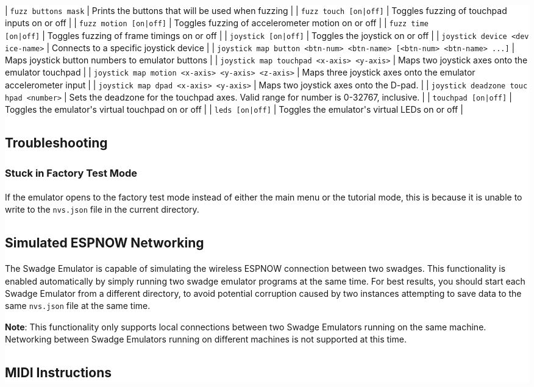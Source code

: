 | `fuzz buttons mask`      | Prints the buttons that will be used when fuzzing                                                     |
| <code>fuzz touch [on\|off]</code> | Toggles fuzzing of touchpad inputs on or off                                                 |
| <code>fuzz motion [on\|off]</code>  | Toggles fuzzing of accelerometer motion on or off                                          |
| <code>fuzz time [on\|off]</code>    | Toggles fuzzing of frame timings on or off                                                 |
| <code>joystick [on\|off]</code>     | Toggles the joystick on or off                                                             |
| `joystick device <device-name>` | Connects to a specific joystick device                                                         |
| `joystick map button <btn-num> <btn-name> [<btn-num> <btn-name> ...]` | Maps joystick button numbers to emulator buttons         |
| `joystick map touchpad <x-axis> <y-axis>` | Maps two joystick axes onto the emulator touchpad                                    |
| `joystick map motion <x-axis> <y-axis> <z-axis>` | Maps three joystick axes onto the emulator accelerometer input                |
| `joystick map dpad <x-axis> <y-axis>` | Maps two joystick axes onto the D-pad.                                                   |
| `joystick deadzone touchpad <number>` | Sets the deadzone for the touchpad axes. Valid range for number is 0-32767, inclusive.   |
| <code>touchpad [on\|off]</code>     | Toggles the emulator's virtual touchpad on or off                                          |
| <code>leds [on\|off]</code>         | Toggles the emulator's virtual LEDs on or off                                              |

## Troubleshooting

### Stuck in Factory Test Mode
If the emulator opens to the factory test mode instead of either the main menu or the tutorial mode, this
is because it is unable to write to the `nvs.json` file in the current directory.


## Simulated ESPNOW Networking

The Swadge Emulator is capable of simulating the wireless ESPNOW connection between two swadges. This
functionality is enabled automatically by simply running two swadge emulator programs at the same time.
For best results, you should start each Swadge Emulator from a different directory, to avoid potential
corruption caused by two instances attempting to save data to the same `nvs.json` file at the same time.

**Note**: This functionality only supports local connections between two Swadge Emulators running on the
same machine. Networking between Swadge Emulators running on different machines is not supported at this
time.


## MIDI Instructions
